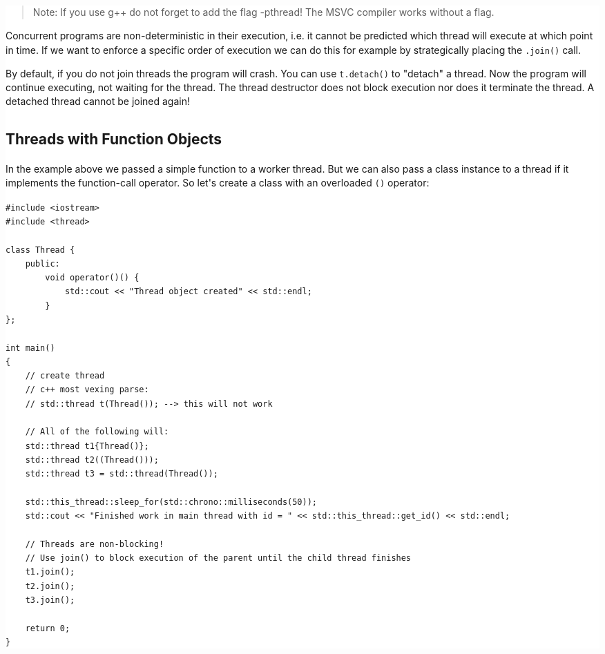 > Note: If you use g++ do not forget to add the flag -pthread! The MSVC compiler works without a flag.

Concurrent programs are non-deterministic in their execution, i.e. it cannot be predicted which thread will execute at which point in time. If we want to enforce a specific order of execution we can do this for example by strategically placing the `.join()` call.

By default, if you do not join threads the program will crash. You can use `t.detach()` to "detach" a thread. Now the program will continue executing, not waiting for the thread. The thread destructor does not block execution nor does it terminate the thread. A detached thread cannot be joined again!

## Threads with Function Objects

In the example above we passed a simple function to a worker thread. But we can also pass a class instance to a thread if it implements the function-call operator. So let's create a class with an overloaded `()` operator:

```
#include <iostream>
#include <thread>

class Thread {
    public:
        void operator()() {
            std::cout << "Thread object created" << std::endl;
        }
};

int main()
{
    // create thread
    // c++ most vexing parse:
    // std::thread t(Thread()); --> this will not work
   
    // All of the following will:
    std::thread t1{Thread()};
    std::thread t2((Thread()));
    std::thread t3 = std::thread(Thread());

    std::this_thread::sleep_for(std::chrono::milliseconds(50));
    std::cout << "Finished work in main thread with id = " << std::this_thread::get_id() << std::endl;

    // Threads are non-blocking!
    // Use join() to block execution of the parent until the child thread finishes
    t1.join();
    t2.join();
    t3.join();

    return 0;
}
```
